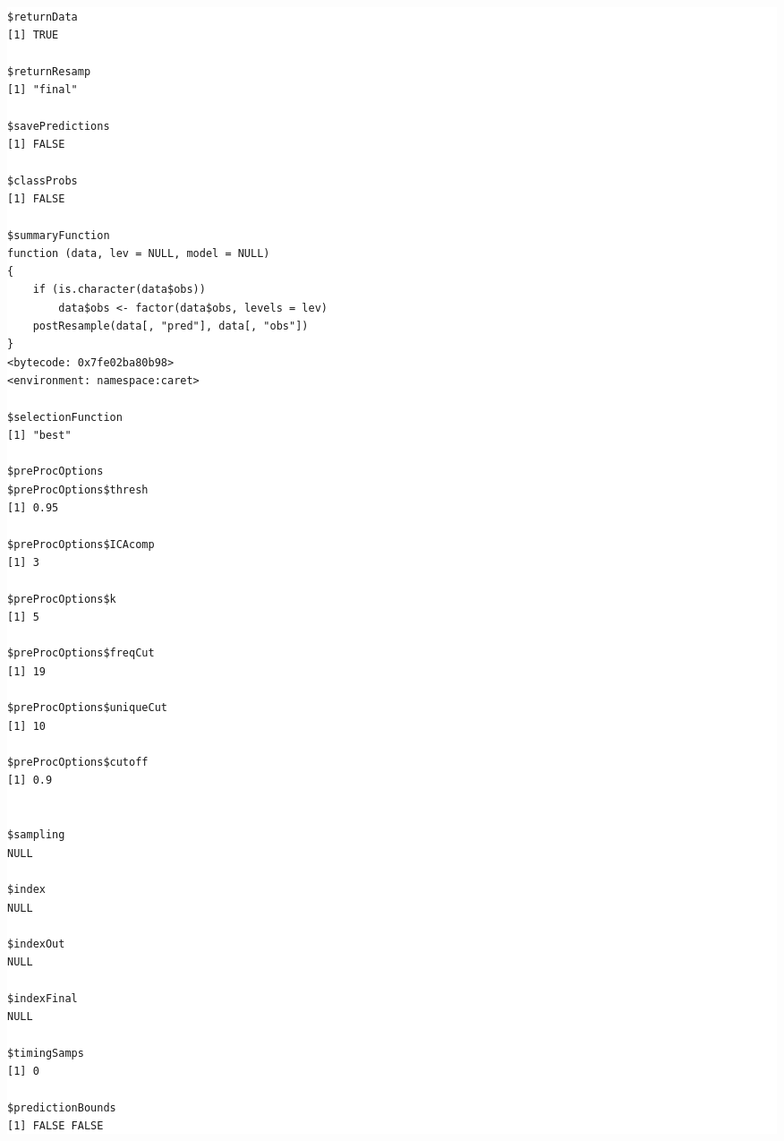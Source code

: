 ```
$returnData
[1] TRUE

$returnResamp
[1] "final"

$savePredictions
[1] FALSE

$classProbs
[1] FALSE

$summaryFunction
function (data, lev = NULL, model = NULL) 
{
    if (is.character(data$obs)) 
        data$obs <- factor(data$obs, levels = lev)
    postResample(data[, "pred"], data[, "obs"])
}
<bytecode: 0x7fe02ba80b98>
<environment: namespace:caret>

$selectionFunction
[1] "best"

$preProcOptions
$preProcOptions$thresh
[1] 0.95

$preProcOptions$ICAcomp
[1] 3

$preProcOptions$k
[1] 5

$preProcOptions$freqCut
[1] 19

$preProcOptions$uniqueCut
[1] 10

$preProcOptions$cutoff
[1] 0.9


$sampling
NULL

$index
NULL

$indexOut
NULL

$indexFinal
NULL

$timingSamps
[1] 0

$predictionBounds
[1] FALSE FALSE

```